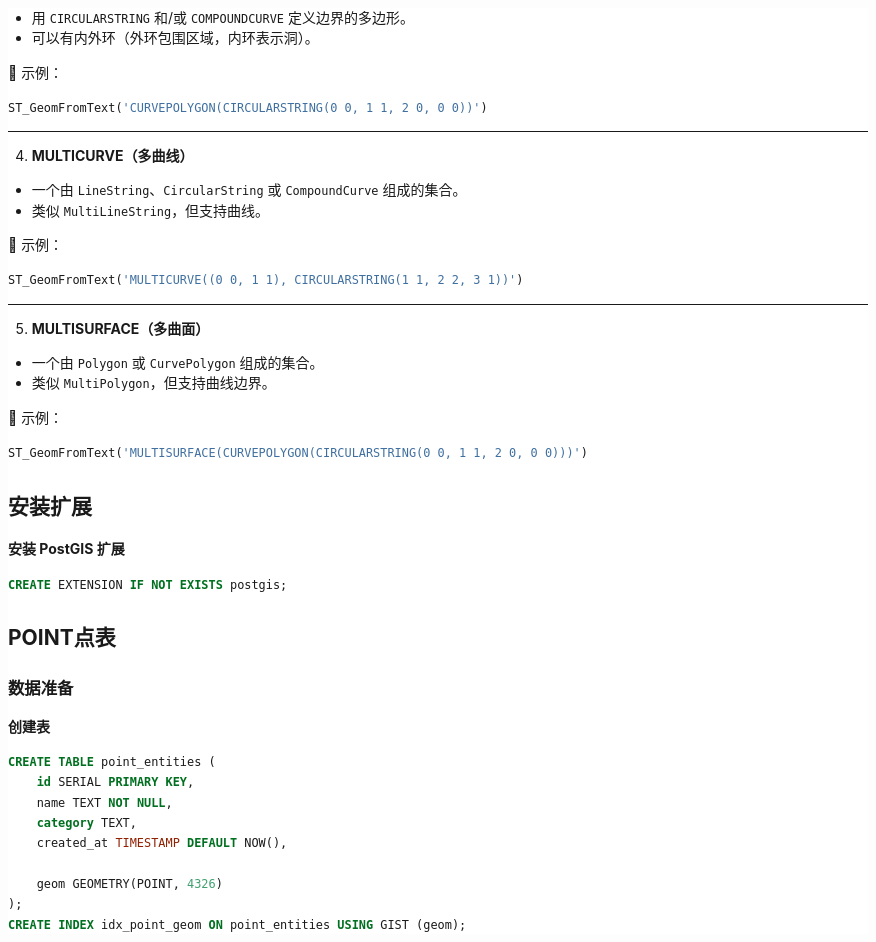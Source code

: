- 用 `CIRCULARSTRING` 和/或 `COMPOUNDCURVE` 定义边界的多边形。
- 可以有内外环（外环包围区域，内环表示洞）。

🧾 示例：

```sql
ST_GeomFromText('CURVEPOLYGON(CIRCULARSTRING(0 0, 1 1, 2 0, 0 0))')
```

------

4. **MULTICURVE（多曲线）**

- 一个由 `LineString`、`CircularString` 或 `CompoundCurve` 组成的集合。
- 类似 `MultiLineString`，但支持曲线。

🧾 示例：

```sql
ST_GeomFromText('MULTICURVE((0 0, 1 1), CIRCULARSTRING(1 1, 2 2, 3 1))')
```

------

5. **MULTISURFACE（多曲面）**

- 一个由 `Polygon` 或 `CurvePolygon` 组成的集合。
- 类似 `MultiPolygon`，但支持曲线边界。

🧾 示例：

```sql
ST_GeomFromText('MULTISURFACE(CURVEPOLYGON(CIRCULARSTRING(0 0, 1 1, 2 0, 0 0)))')
```



## 安装扩展

**安装 PostGIS 扩展**

```sql
CREATE EXTENSION IF NOT EXISTS postgis;
```



## POINT点表

### 数据准备

**创建表**

```sql
CREATE TABLE point_entities (
    id SERIAL PRIMARY KEY,
    name TEXT NOT NULL,
    category TEXT,
    created_at TIMESTAMP DEFAULT NOW(),

    geom GEOMETRY(POINT, 4326)
);
CREATE INDEX idx_point_geom ON point_entities USING GIST (geom);
```
